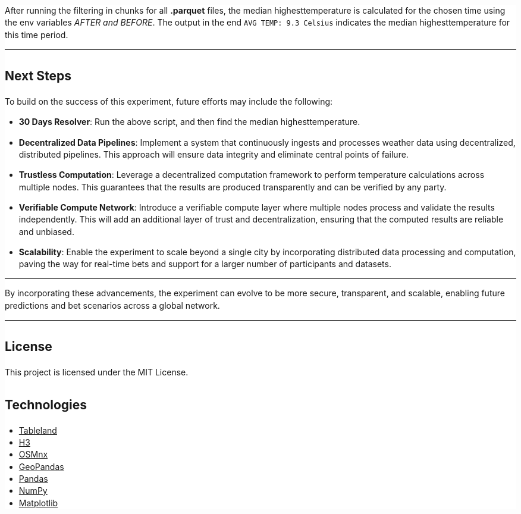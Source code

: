 After running the filtering in chunks for all **.parquet** files, the median highesttemperature is calculated for the chosen time using the env variables *AFTER and BEFORE*. The output in the end `AVG TEMP: 9.3 Celsius` indicates the median highesttemperature for this time period.

---

## Next Steps

To build on the success of this experiment, future efforts may include the following:
- **30 Days Resolver**: Run the above script, and then find the median highesttemperature.
- **Decentralized Data Pipelines**: Implement a system that continuously ingests and processes weather data using decentralized, distributed pipelines. This approach will ensure data integrity and eliminate central points of failure.

- **Trustless Computation**: Leverage a decentralized computation framework to perform temperature calculations across multiple nodes. This guarantees that the results are produced transparently and can be verified by any party.

- **Verifiable Compute Network**: Introduce a verifiable compute layer where multiple nodes process and validate the results independently. This will add an additional layer of trust and decentralization, ensuring that the computed results are reliable and unbiased.

- **Scalability**: Enable the experiment to scale beyond a single city by incorporating distributed data processing and computation, paving the way for real-time bets and support for a larger number of participants and datasets.

---

By incorporating these advancements, the experiment can evolve to be more secure, transparent, and scalable, enabling future predictions and bet scenarios across a global network.


---

## License

This project is licensed under the MIT License.

## Technologies

* [Tableland](https://docs.tableland.xyz/)
* [H3](https://h3geo.org/docs)
* [OSMnx](https://osmnx.readthedocs.io/en/stable/)
* [GeoPandas](https://geopandas.org/en/stable/)
* [Pandas](https://pandas.pydata.org/)
* [NumPy](https://numpy.org/)
* [Matplotlib](https://matplotlib.org/)

